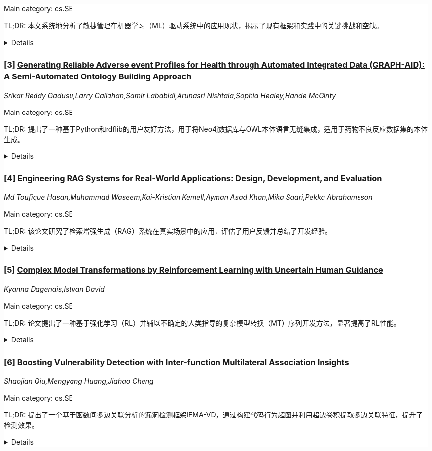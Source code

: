 Main category: cs.SE

TL;DR: 本文系统地分析了敏捷管理在机器学习（ML）驱动系统中的应用现状，揭示了现有框架和实践中的关键挑战和空缺。


<details><summary>Details</summary></details>


### [3] [Generating Reliable Adverse event Profiles for Health through Automated Integrated Data (GRAPH-AID): A Semi-Automated Ontology Building Approach](https://arxiv.org/abs/2506.20851)
*Srikar Reddy Gadusu,Larry Callahan,Samir Lababidi,Arunasri Nishtala,Sophia Healey,Hande McGinty*

Main category: cs.SE

TL;DR: 提出了一种基于Python和rdflib的用户友好方法，用于将Neo4j数据库与OWL本体语言无缝集成，适用于药物不良反应数据集的本体生成。


<details><summary>Details</summary></details>


### [4] [Engineering RAG Systems for Real-World Applications: Design, Development, and Evaluation](https://arxiv.org/abs/2506.20869)
*Md Toufique Hasan,Muhammad Waseem,Kai-Kristian Kemell,Ayman Asad Khan,Mika Saari,Pekka Abrahamsson*

Main category: cs.SE

TL;DR: 该论文研究了检索增强生成（RAG）系统在真实场景中的应用，评估了用户反馈并总结了开发经验。


<details><summary>Details</summary></details>


### [5] [Complex Model Transformations by Reinforcement Learning with Uncertain Human Guidance](https://arxiv.org/abs/2506.20883)
*Kyanna Dagenais,Istvan David*

Main category: cs.SE

TL;DR: 论文提出了一种基于强化学习（RL）并辅以不确定的人类指导的复杂模型转换（MT）序列开发方法，显著提高了RL性能。


<details><summary>Details</summary></details>


### [6] [Boosting Vulnerability Detection with Inter-function Multilateral Association Insights](https://arxiv.org/abs/2506.21014)
*Shaojian Qiu,Mengyang Huang,Jiahao Cheng*

Main category: cs.SE

TL;DR: 提出了一个基于函数间多边关联分析的漏洞检测框架IFMA-VD，通过构建代码行为超图并利用超边卷积提取多边关联特征，提升了检测效果。


<details><summary>Details</summary></details>

